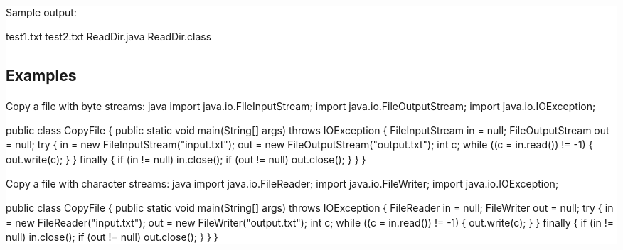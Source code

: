 
Sample output:

test1.txt
test2.txt
ReadDir.java
ReadDir.class


## Examples

Copy a file with byte streams:
java
import java.io.FileInputStream;
import java.io.FileOutputStream;
import java.io.IOException;

public class CopyFile {
    public static void main(String[] args) throws IOException {
        FileInputStream in = null;
        FileOutputStream out = null;
        try {
            in = new FileInputStream("input.txt");
            out = new FileOutputStream("output.txt");
            int c;
            while ((c = in.read()) != -1) {
                out.write(c);
            }
        } finally {
            if (in != null) in.close();
            if (out != null) out.close();
        }
    }
}


Copy a file with character streams:
java
import java.io.FileReader;
import java.io.FileWriter;
import java.io.IOException;

public class CopyFile {
    public static void main(String[] args) throws IOException {
        FileReader in = null;
        FileWriter out = null;
        try {
            in = new FileReader("input.txt");
            out = new FileWriter("output.txt");
            int c;
            while ((c = in.read()) != -1) {
                out.write(c);
            }
        } finally {
            if (in != null) in.close();
            if (out != null) out.close();
        }
    }
}
